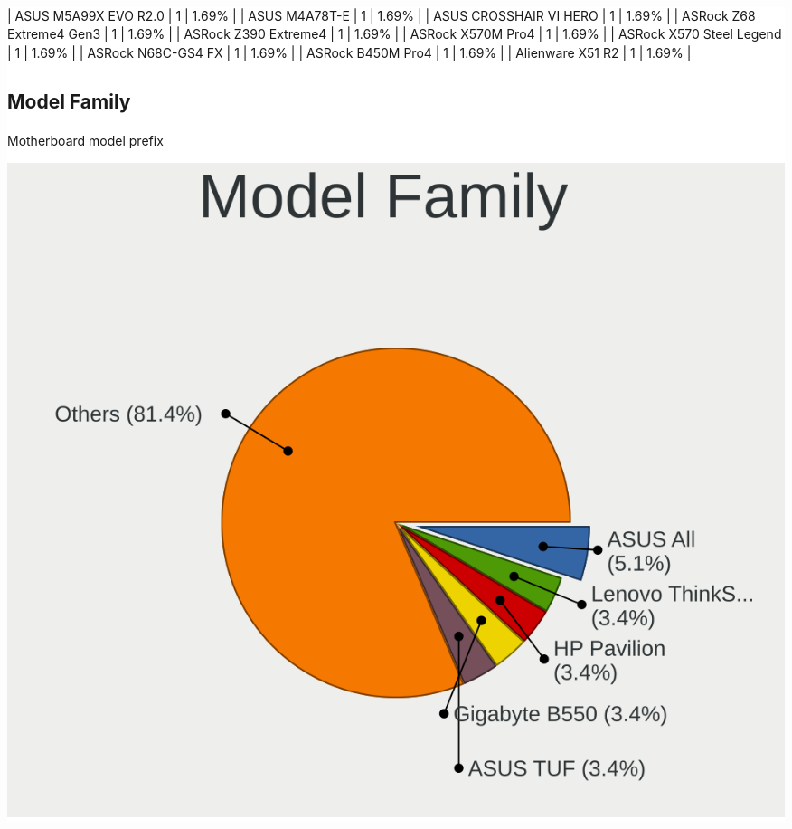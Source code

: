 | ASUS M5A99X EVO R2.0                         | 1        | 1.69%   |
| ASUS M4A78T-E                                | 1        | 1.69%   |
| ASUS CROSSHAIR VI HERO                       | 1        | 1.69%   |
| ASRock Z68 Extreme4 Gen3                     | 1        | 1.69%   |
| ASRock Z390 Extreme4                         | 1        | 1.69%   |
| ASRock X570M Pro4                            | 1        | 1.69%   |
| ASRock X570 Steel Legend                     | 1        | 1.69%   |
| ASRock N68C-GS4 FX                           | 1        | 1.69%   |
| ASRock B450M Pro4                            | 1        | 1.69%   |
| Alienware X51 R2                             | 1        | 1.69%   |

Model Family
------------

Motherboard model prefix

![Model Family](./images/pie_chart/node_model_family.svg)
